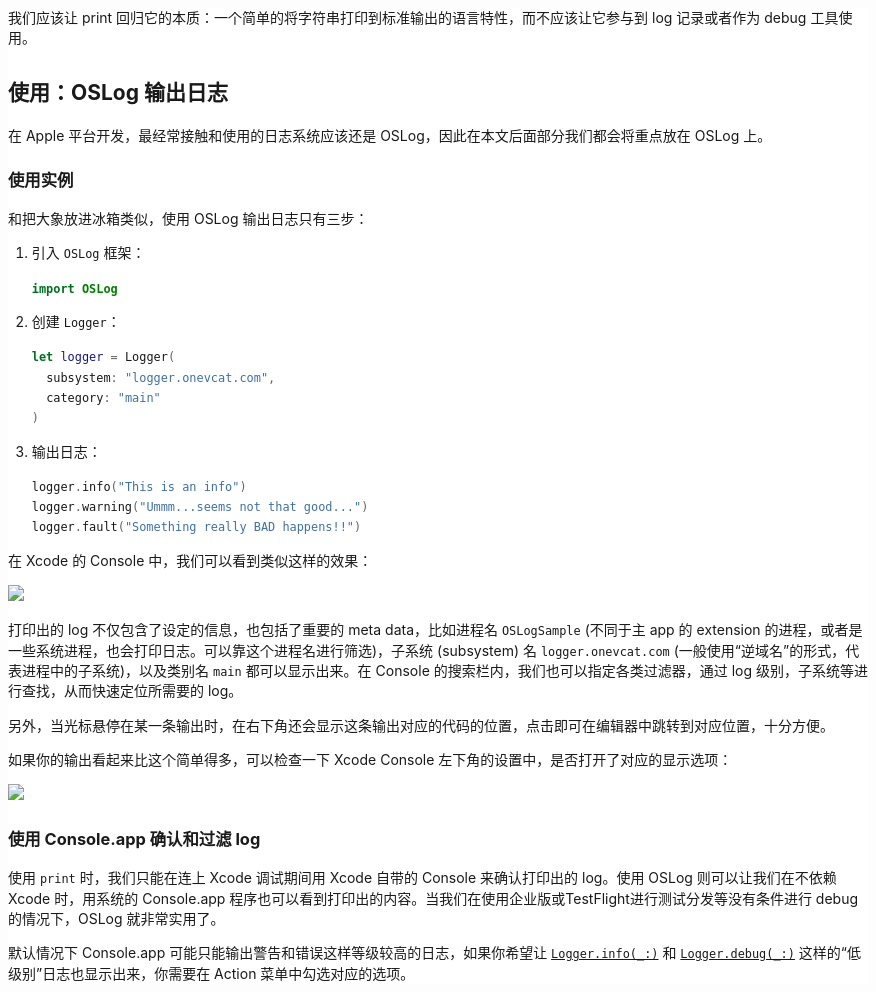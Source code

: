 我们应该让 print 回归它的本质：一个简单的将字符串打印到标准输出的语言特性，而不应该让它参与到 log 记录或者作为 debug 工具使用。

## 使用：OSLog 输出日志

在 Apple 平台开发，最经常接触和使用的日志系统应该还是 OSLog，因此在本文后面部分我们都会将重点放在 OSLog 上。

### 使用实例

和把大象放进冰箱类似，使用 OSLog 输出日志只有三步：

1. 引入 `OSLog` 框架：

    ```swift
    import OSLog
    ```
    
2. 创建 `Logger`：

    ```swift
    let logger = Logger(
      subsystem: "logger.onevcat.com", 
      category: "main"
    )
    ```

3. 输出日志：

    ```swift
    logger.info("This is an info")
    logger.warning("Ummm...seems not that good...")
    logger.fault("Something really BAD happens!!")
    ```

在 Xcode 的 Console 中，我们可以看到类似这样的效果：

![](/assets/images/2024/log-in-xcode.png)

打印出的 log 不仅包含了设定的信息，也包括了重要的 meta data，比如进程名 `OSLogSample` (不同于主 app 的 extension 的进程，或者是一些系统进程，也会打印日志。可以靠这个进程名进行筛选)，子系统 (subsystem) 名 `logger.onevcat.com` (一般使用“逆域名”的形式，代表进程中的子系统)，以及类别名 `main` 都可以显示出来。在 Console 的搜索栏内，我们也可以指定各类过滤器，通过 log 级别，子系统等进行查找，从而快速定位所需要的 log。

另外，当光标悬停在某一条输出时，在右下角还会显示这条输出对应的代码的位置，点击即可在编辑器中跳转到对应位置，十分方便。

如果你的输出看起来比这个简单得多，可以检查一下 Xcode Console 左下角的设置中，是否打开了对应的显示选项：

![](/assets/images/2024/log-metadata.png)

### 使用 Console.app 确认和过滤 log

使用 `print` 时，我们只能在连上 Xcode 调试期间用 Xcode 自带的 Console 来确认打印出的 log。使用 OSLog 则可以让我们在不依赖 Xcode 时，用系统的 Console.app 程序也可以看到打印出的内容。当我们在使用企业版或TestFlight进行测试分发等没有条件进行 debug 的情况下，OSLog 就非常实用了。

默认情况下 Console.app 可能只能输出警告和错误这样等级较高的日志，如果你希望让 [`Logger.info(_:)`](https://developer.apple.com/documentation/os/logger/3551618-info) 和 [`Logger.debug(_:)`](https://developer.apple.com/documentation/os/logger/3551615-debug) 这样的“低级别”日志也显示出来，你需要在 Action 菜单中勾选对应的选项。
